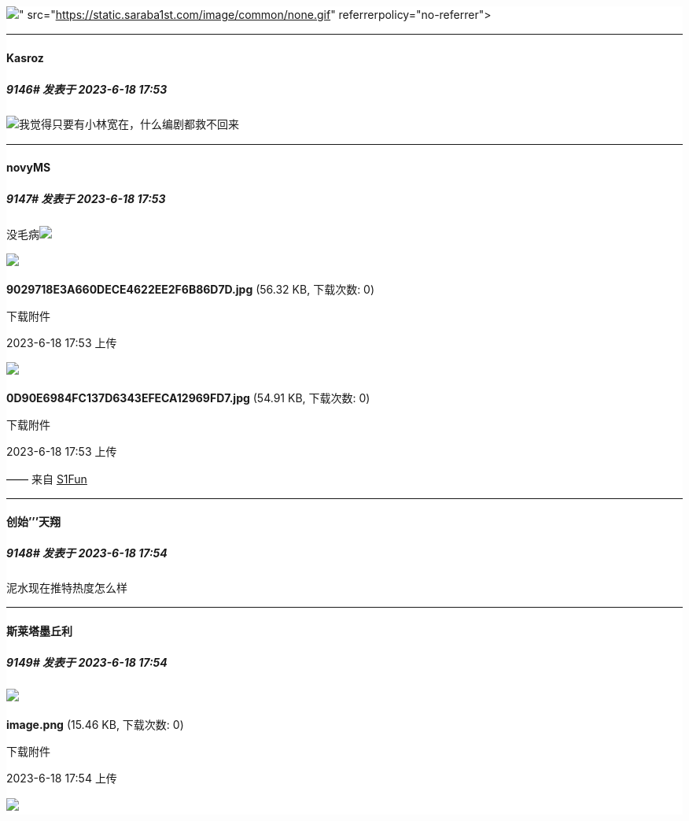 <img src="https://img.saraba1st.com/forum/202306/18/175251d6jxykc6vyppy3ps.jpeg" referrerpolicy="no-referrer">" src="https://static.saraba1st.com/image/common/none.gif" referrerpolicy="no-referrer">


*****

####  Kasroz  
##### 9146#       发表于 2023-6-18 17:53

<img src="https://static.saraba1st.com/image/smiley/face2017/067.png" referrerpolicy="no-referrer">我觉得只要有小林宽在，什么编剧都救不回来

*****

####  novyMS  
##### 9147#       发表于 2023-6-18 17:53

没毛病<img src="https://static.saraba1st.com/image/smiley/face2017/067.png" referrerpolicy="no-referrer">

<img src="https://img.saraba1st.com/forum/202306/18/175322uzk0bthsb59s0hpb.jpg" referrerpolicy="no-referrer">

<strong>9029718E3A660DECE4622EE2F6B86D7D.jpg</strong> (56.32 KB, 下载次数: 0)

下载附件

2023-6-18 17:53 上传

<img src="https://img.saraba1st.com/forum/202306/18/175322egoo2ol4lh4o6oiq.jpg" referrerpolicy="no-referrer">

<strong>0D90E6984FC137D6343EFECA12969FD7.jpg</strong> (54.91 KB, 下载次数: 0)

下载附件

2023-6-18 17:53 上传

—— 来自 [S1Fun](https://s1fun.koalcat.com)

*****

####  创始’’’天翔  
##### 9148#       发表于 2023-6-18 17:54

泥水现在推特热度怎么样

*****

####  斯莱塔墨丘利  
##### 9149#       发表于 2023-6-18 17:54

<img src="https://img.saraba1st.com/forum/202306/18/175406pd8e1874m8pmd7d7.png" referrerpolicy="no-referrer">

<strong>image.png</strong> (15.46 KB, 下载次数: 0)

下载附件

2023-6-18 17:54 上传

<img src="https://static.saraba1st.com/image/smiley/face2017/067.png" referrerpolicy="no-referrer">
